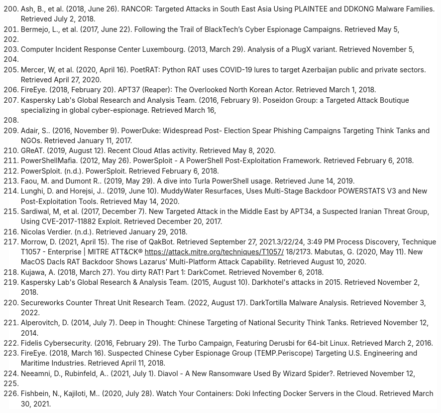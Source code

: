 200. Ash, B., et al. (2018, June 26). RANCOR: Targeted Attacks in
South East Asia Using PLAINTEE and DDKONG Malware
Families. Retrieved July 2, 2018.
201. Bermejo, L., et al. (2017, June 22). Following the Trail of
BlackTech’s Cyber Espionage Campaigns. Retrieved May 5,
2020.
202. Computer Incident Response Center Luxembourg. (2013,
March 29). Analysis of a PlugX variant. Retrieved November 5,
2018.
203. Mercer, W, et al. (2020, April 16). PoetRAT: Python RAT uses
COVID-19 lures to target Azerbaijan public and private sectors.
Retrieved April 27, 2020.
204. FireEye. (2018, February 20). APT37 (Reaper): The Overlooked
North Korean Actor. Retrieved March 1, 2018.
205. Kaspersky Lab's Global Research and Analysis Team. (2016,
February 9). Poseidon Group: a Targeted Attack Boutique
specializing in global cyber-espionage. Retrieved March 16,
2016.
20. Adair, S.. (2016, November 9). PowerDuke: Widespread Post-
Election Spear Phishing Campaigns Targeting Think Tanks
and NGOs. Retrieved January 11, 2017.
207. GReAT. (2019, August 12). Recent Cloud Atlas activity.
Retrieved May 8, 2020.
20. PowerShellMaﬁa. (2012, May 26). PowerSploit - A PowerShell
Post-Exploitation Framework. Retrieved February 6, 2018.
209. PowerSploit. (n.d.). PowerSploit. Retrieved February 6, 2018.
210. Faou, M. and Dumont R.. (2019, May 29). A dive into Turla
PowerShell usage. Retrieved June 14, 2019.
211. Lunghi, D. and Horejsi, J.. (2019, June 10). MuddyWater
Resurfaces, Uses Multi-Stage Backdoor POWERSTATS V3 and
New Post-Exploitation Tools. Retrieved May 14, 2020.
212. Sardiwal, M, et al. (2017, December 7). New Targeted Attack in
the Middle East by APT34, a Suspected Iranian Threat Group,
Using CVE-2017-11882 Exploit. Retrieved December 20, 2017.
213. Nicolas Verdier. (n.d.). Retrieved January 29, 2018.
214. Morrow, D. (2021, April 15). The rise of QakBot. Retrieved
September 27, 2021.3/22/24, 3:49 PM Process Discovery, Technique T1057 - Enterprise | MITRE ATT&CK®
https://attack.mitre.org/techniques/T1057/ 18/2173. Mabutas, G. (2020, May 11). New MacOS Dacls RAT Backdoor
Shows Lazarus’ Multi-Platform Attack Capability. Retrieved
August 10, 2020.
74. Kujawa, A. (2018, March 27). You dirty RAT! Part 1:
DarkComet. Retrieved November 6, 2018.
75. Kaspersky Lab's Global Research & Analysis Team. (2015,
August 10). Darkhotel's attacks in 2015. Retrieved November
2, 2018.
7. Secureworks Counter Threat Unit Research Team. (2022,
August 17). DarkTortilla Malware Analysis. Retrieved
November 3, 2022.
77. Alperovitch, D. (2014, July 7). Deep in Thought: Chinese
Targeting of National Security Think Tanks. Retrieved
November 12, 2014.
7. Fidelis Cybersecurity. (2016, February 29). The Turbo
Campaign, Featuring Derusbi for 64-bit Linux. Retrieved March
2, 2016.
79. FireEye. (2018, March 16). Suspected Chinese Cyber
Espionage Group (TEMP.Periscope) Targeting U.S. Engineering
and Maritime Industries. Retrieved April 11, 2018.
0. Neeamni, D., Rubinfeld, A.. (2021, July 1). Diavol - A New
Ransomware Used By Wizard Spider?. Retrieved November 12,
2021.
1. Fishbein, N., Kajiloti, M.. (2020, July 28). Watch Your
Containers: Doki Infecting Docker Servers in the Cloud.
Retrieved March 30, 2021.